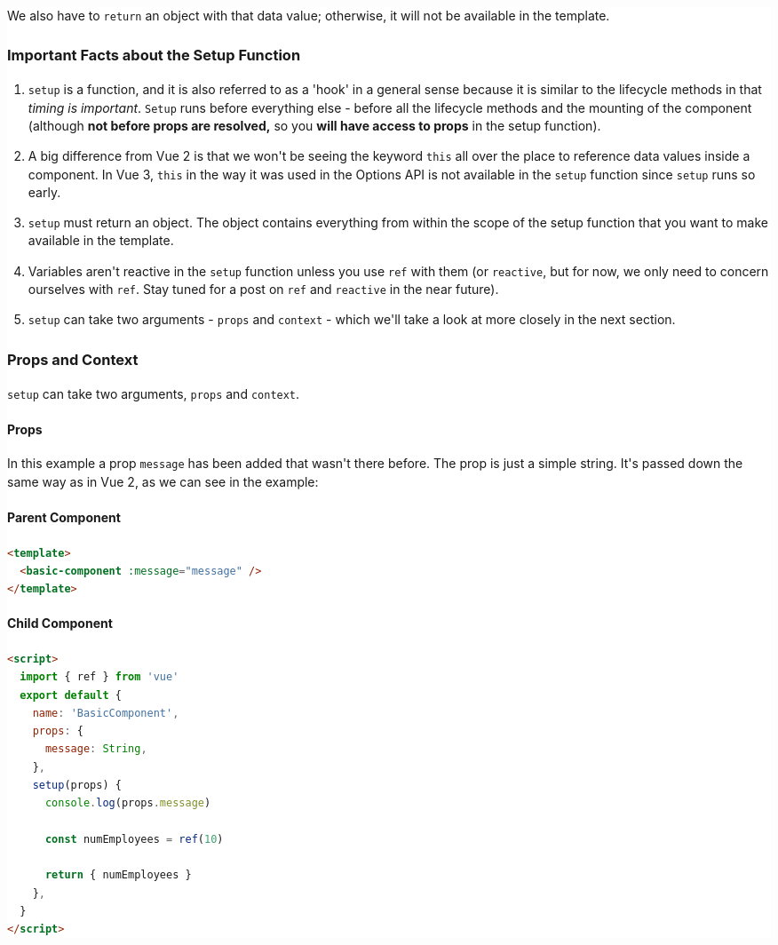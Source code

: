 We also have to `return` an object with that data value; otherwise, it will not be available in the template.

### Important Facts about the Setup Function

1.  `setup` is a function, and it is also referred to as a 'hook' in a general sense because it is similar to the lifecycle methods in that *timing is important*. `Setup` runs before everything else - before all the lifecycle methods and the mounting of the component (although **not before props are resolved,** so you **will have access to props** in the setup function).

2.  A big difference from Vue 2 is that we won't be seeing the keyword `this` all over the place to reference data values inside a component. In Vue 3, `this` in the way it was used in the Options API is not available in the `setup` function since `setup` runs so early.

3.  `setup` must return an object. The object contains everything from within the scope of the setup function that you want to make available in the template.

4.  Variables aren't reactive in the `setup` function unless you use `ref` with them (or `reactive`, but for now, we only need to concern ourselves with `ref`. Stay tuned for a post on `ref` and `reactive` in the near future).

5.  `setup` can take two arguments - `props` and `context` - which we'll take a look at more closely in the next section.

### Props and Context

`setup` can take two arguments, `props` and `context`.

#### Props

In this example a prop `message` has been added that wasn't there before. The prop is just a simple string. It's passed down the same way as in Vue 2, as we can see in the example:

#### Parent Component

```html
<template>
  <basic-component :message="message" />
</template>
```

#### Child Component

```html
<script>
  import { ref } from 'vue'
  export default {
    name: 'BasicComponent',
    props: {
      message: String,
    },
    setup(props) {
      console.log(props.message)

      const numEmployees = ref(10)

      return { numEmployees }
    },
  }
</script>
```
